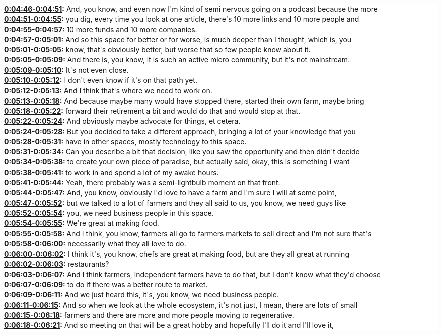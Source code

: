 **[0:04:46-0:04:51](https://investinginregenerativeagriculture.com/2020/08/25/ed-byrne#t=0:04:46):**  And, you know, and even now I'm kind of semi nervous going on a podcast because the more  
**[0:04:51-0:04:55](https://investinginregenerativeagriculture.com/2020/08/25/ed-byrne#t=0:04:51):**  you dig, every time you look at one article, there's 10 more links and 10 more people and  
**[0:04:55-0:04:57](https://investinginregenerativeagriculture.com/2020/08/25/ed-byrne#t=0:04:55):**  10 more funds and 10 more companies.  
**[0:04:57-0:05:01](https://investinginregenerativeagriculture.com/2020/08/25/ed-byrne#t=0:04:57):**  And so this space for better or for worse, is much deeper than I thought, which is, you  
**[0:05:01-0:05:05](https://investinginregenerativeagriculture.com/2020/08/25/ed-byrne#t=0:05:01):**  know, that's obviously better, but worse that so few people know about it.  
**[0:05:05-0:05:09](https://investinginregenerativeagriculture.com/2020/08/25/ed-byrne#t=0:05:05):**  And there is, you know, it is such an active micro community, but it's not mainstream.  
**[0:05:09-0:05:10](https://investinginregenerativeagriculture.com/2020/08/25/ed-byrne#t=0:05:09):**  It's not even close.  
**[0:05:10-0:05:12](https://investinginregenerativeagriculture.com/2020/08/25/ed-byrne#t=0:05:10):**  I don't even know if it's on that path yet.  
**[0:05:12-0:05:13](https://investinginregenerativeagriculture.com/2020/08/25/ed-byrne#t=0:05:12):**  And I think that's where we need to work on.  
**[0:05:13-0:05:18](https://investinginregenerativeagriculture.com/2020/08/25/ed-byrne#t=0:05:13):**  And because maybe many would have stopped there, started their own farm, maybe bring  
**[0:05:18-0:05:22](https://investinginregenerativeagriculture.com/2020/08/25/ed-byrne#t=0:05:18):**  forward their retirement a bit and would do that and would stop at that.  
**[0:05:22-0:05:24](https://investinginregenerativeagriculture.com/2020/08/25/ed-byrne#t=0:05:22):**  And obviously maybe advocate for things, et cetera.  
**[0:05:24-0:05:28](https://investinginregenerativeagriculture.com/2020/08/25/ed-byrne#t=0:05:24):**  But you decided to take a different approach, bringing a lot of your knowledge that you  
**[0:05:28-0:05:31](https://investinginregenerativeagriculture.com/2020/08/25/ed-byrne#t=0:05:28):**  have in other spaces, mostly technology to this space.  
**[0:05:31-0:05:34](https://investinginregenerativeagriculture.com/2020/08/25/ed-byrne#t=0:05:31):**  Can you describe a bit that decision, like you saw the opportunity and then didn't decide  
**[0:05:34-0:05:38](https://investinginregenerativeagriculture.com/2020/08/25/ed-byrne#t=0:05:34):**  to create your own piece of paradise, but actually said, okay, this is something I want  
**[0:05:38-0:05:41](https://investinginregenerativeagriculture.com/2020/08/25/ed-byrne#t=0:05:38):**  to work in and spend a lot of my awake hours.  
**[0:05:41-0:05:44](https://investinginregenerativeagriculture.com/2020/08/25/ed-byrne#t=0:05:41):**  Yeah, there probably was a semi-lightbulb moment on that front.  
**[0:05:44-0:05:47](https://investinginregenerativeagriculture.com/2020/08/25/ed-byrne#t=0:05:44):**  And, you know, obviously I'd love to have a farm and I'm sure I will at some point,  
**[0:05:47-0:05:52](https://investinginregenerativeagriculture.com/2020/08/25/ed-byrne#t=0:05:47):**  but we talked to a lot of farmers and they all said to us, you know, we need guys like  
**[0:05:52-0:05:54](https://investinginregenerativeagriculture.com/2020/08/25/ed-byrne#t=0:05:52):**  you, we need business people in this space.  
**[0:05:54-0:05:55](https://investinginregenerativeagriculture.com/2020/08/25/ed-byrne#t=0:05:54):**  We're great at making food.  
**[0:05:55-0:05:58](https://investinginregenerativeagriculture.com/2020/08/25/ed-byrne#t=0:05:55):**  And I think, you know, farmers all go to farmers markets to sell direct and I'm not sure that's  
**[0:05:58-0:06:00](https://investinginregenerativeagriculture.com/2020/08/25/ed-byrne#t=0:05:58):**  necessarily what they all love to do.  
**[0:06:00-0:06:02](https://investinginregenerativeagriculture.com/2020/08/25/ed-byrne#t=0:06:00):**  I think it's, you know, chefs are great at making food, but are they all great at running  
**[0:06:02-0:06:03](https://investinginregenerativeagriculture.com/2020/08/25/ed-byrne#t=0:06:02):**  restaurants?  
**[0:06:03-0:06:07](https://investinginregenerativeagriculture.com/2020/08/25/ed-byrne#t=0:06:03):**  And I think farmers, independent farmers have to do that, but I don't know what they'd choose  
**[0:06:07-0:06:09](https://investinginregenerativeagriculture.com/2020/08/25/ed-byrne#t=0:06:07):**  to do if there was a better route to market.  
**[0:06:09-0:06:11](https://investinginregenerativeagriculture.com/2020/08/25/ed-byrne#t=0:06:09):**  And we just heard this, it's, you know, we need business people.  
**[0:06:11-0:06:15](https://investinginregenerativeagriculture.com/2020/08/25/ed-byrne#t=0:06:11):**  And so when we look at the whole ecosystem, it's not just, I mean, there are lots of small  
**[0:06:15-0:06:18](https://investinginregenerativeagriculture.com/2020/08/25/ed-byrne#t=0:06:15):**  farmers and there are more and more people moving to regenerative.  
**[0:06:18-0:06:21](https://investinginregenerativeagriculture.com/2020/08/25/ed-byrne#t=0:06:18):**  And so meeting on that will be a great hobby and hopefully I'll do it and I'll love it,  